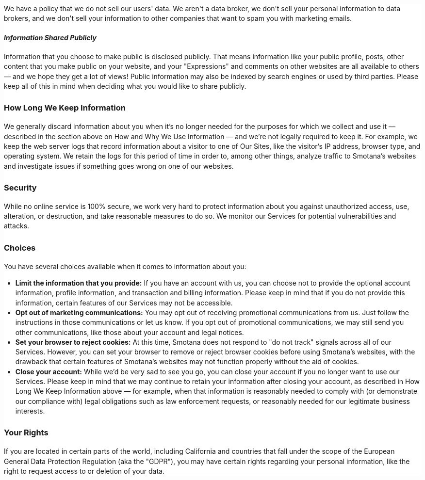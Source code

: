 We have a policy that we do not sell our users' data. We aren't a data broker, we don't sell your personal information to data brokers, and we don't sell your information to other companies that want to spam you with marketing emails.

#### _Information Shared Publicly_

Information that you choose to make public is disclosed publicly. That means information like your public profile, posts, other content that you make public on your website, and your "Expressions" and comments on other websites are all available to others — and we hope they get a lot of views! Public information may also be indexed by search engines or used by third parties. Please keep all of this in mind when deciding what you would like to share publicly.

### How Long We Keep Information

We generally discard information about you when it’s no longer needed for the purposes for which we collect and use it — described in the section above on How and Why We Use Information — and we’re not legally required to keep it. For example, we keep the web server logs that record information about a visitor to one of Our Sites, like the visitor’s IP address, browser type, and operating system. We retain the logs for this period of time in order to, among other things, analyze traffic to Smotana’s websites and investigate issues if something goes wrong on one of our websites.

### Security

While no online service is 100% secure, we work very hard to protect information about you against unauthorized access, use, alteration, or destruction, and take reasonable measures to do so. We monitor our Services for potential vulnerabilities and attacks.

### Choices

You have several choices available when it comes to information about you:

*   **Limit the information that you provide:** If you have an account with us, you can choose not to provide the optional account information, profile information, and transaction and billing information. Please keep in mind that if you do not provide this information, certain features of our Services may not be accessible.
*   **Opt out of marketing communications:** You may opt out of receiving promotional communications from us. Just follow the instructions in those communications or let us know. If you opt out of promotional communications, we may still send you other communications, like those about your account and legal notices.
*   **Set your browser to reject cookies:** At this time, Smotana does not respond to "do not track" signals across all of our Services. However, you can set your browser to remove or reject browser cookies before using Smotana’s websites, with the drawback that certain features of Smotana’s websites may not function properly without the aid of cookies.
*   **Close your account:** While we’d be very sad to see you go, you can close your account if you no longer want to use our Services. Please keep in mind that we may continue to retain your information after closing your account, as described in How Long We Keep Information above — for example, when that information is reasonably needed to comply with (or demonstrate our compliance with) legal obligations such as law enforcement requests, or reasonably needed for our legitimate business interests.

### Your Rights

If you are located in certain parts of the world, including California and countries that fall under the scope of the European General Data Protection Regulation (aka the "GDPR"), you may have certain rights regarding your personal information, like the right to request access to or deletion of your data.
